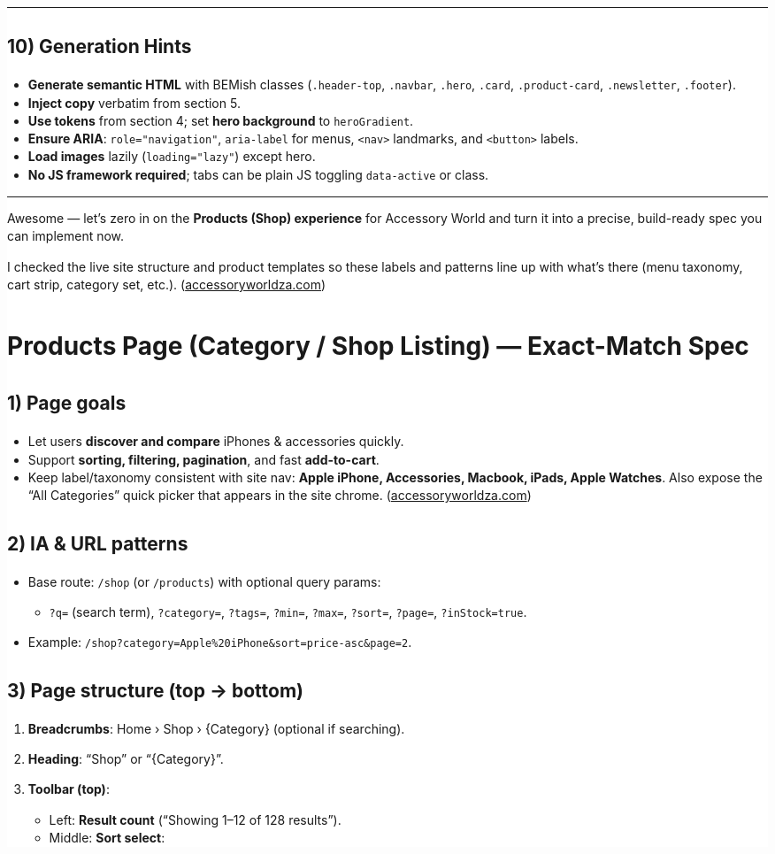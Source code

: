 
---

## 10) Generation Hints 

* **Generate semantic HTML** with BEMish classes (`.header-top`, `.navbar`, `.hero`, `.card`, `.product-card`, `.newsletter`, `.footer`).
* **Inject copy** verbatim from section 5.
* **Use tokens** from section 4; set **hero background** to `heroGradient`.
* **Ensure ARIA**: `role="navigation"`, `aria-label` for menus, `<nav>` landmarks, and `<button>` labels.
* **Load images** lazily (`loading="lazy"`) except hero.
* **No JS framework required**; tabs can be plain JS toggling `data-active` or class.

---



[1]: https://accessoryworldza.com/spark-your-savings-on-electronics-18/?utm_source=chatgpt.com "Spark Your Savings on Electronics! - Accessory World"

[3]: https://www.facebook.com/p/Accessory-World-100082994817663/?utm_source=chatgpt.com "Accessory-World | Durban"

Awesome — let’s zero in on the **Products (Shop) experience** for Accessory World and turn it into a precise, build-ready spec you can implement now.

I checked the live site structure and product templates so these labels and patterns line up with what’s there (menu taxonomy, cart strip, category set, etc.). ([accessoryworldza.com][1])

# Products Page (Category / Shop Listing) — Exact-Match Spec

## 1) Page goals

* Let users **discover and compare** iPhones & accessories quickly.
* Support **sorting, filtering, pagination**, and fast **add-to-cart**.
* Keep label/taxonomy consistent with site nav: **Apple iPhone, Accessories, Macbook, iPads, Apple Watches**. Also expose the “All Categories” quick picker that appears in the site chrome. ([accessoryworldza.com][1])

## 2) IA & URL patterns

* Base route: `/shop` (or `/products`) with optional query params:

  * `?q=` (search term), `?category=`, `?tags=`, `?min=`, `?max=`, `?sort=`, `?page=`, `?inStock=true`.
* Example: `/shop?category=Apple%20iPhone&sort=price-asc&page=2`.

## 3) Page structure (top → bottom)

1. **Breadcrumbs**: Home › Shop › {Category} (optional if searching).
2. **Heading**: “Shop” or “{Category}”.
3. **Toolbar (top)**:

   * Left: **Result count** (“Showing 1–12 of 128 results”).
   * Middle: **Sort select**:
